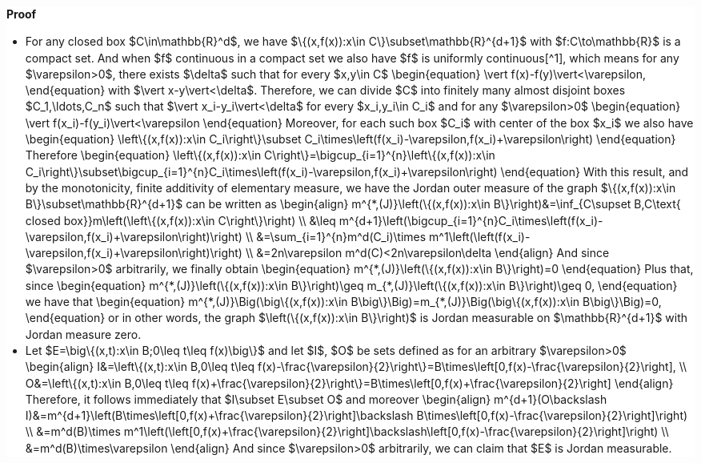 **Proof**
<ul id='number-list'>
	<li>
		For any closed box $C\in\mathbb{R}^d$, we have $\{(x,f(x)):x\in C\}\subset\mathbb{R}^{d+1}$ with $f:C\to\mathbb{R}$ is a compact set. And when $f$ continuous in a compact set we also have $f$ is <span markdown="1">uniformly continuous[^1]</span>, which means for any $\varepsilon>0$, there exists $\delta$ such that for every $x,y\in C$
		\begin{equation}
		\vert f(x)-f(y)\vert<\varepsilon,
		\end{equation}
		with $\vert x-y\vert<\delta$. Therefore, we can divide $C$ into finitely many almost disjoint boxes $C_1,\ldots,C_n$ such that $\vert x_i-y_i\vert<\delta$ for every $x_i,y_i\in C_i$ and for any $\varepsilon>0$
		\begin{equation}
		\vert f(x_i)-f(y_i)\vert<\varepsilon
		\end{equation}
		Moreover, for each such box $C_i$ with center of the box $x_i$ we also have
		\begin{equation}
		\left\{(x,f(x)):x\in C_i\right\}\subset C_i\times\left(f(x_i)-\varepsilon,f(x_i)+\varepsilon\right)
		\end{equation}
		Therefore
		\begin{equation}
		\left\{(x,f(x)):x\in C\right\}=\bigcup_{i=1}^{n}\left\{(x,f(x)):x\in C_i\right\}\subset\bigcup_{i=1}^{n}C_i\times\left(f(x_i)-\varepsilon,f(x_i)+\varepsilon\right)
		\end{equation}
		With this result, and by the monotonicity, finite additivity of elementary measure, we have the Jordan outer measure of the graph $\{(x,f(x)):x\in B\}\subset\mathbb{R}^{d+1}$ can be written as
		\begin{align}
		m^{*,(J)}\left(\{(x,f(x)):x\in B\}\right)&=\inf_{C\supset B,C\text{ closed box}}m\left(\left\{(x,f(x)):x\in C\right\}\right) \\ &\leq m^{d+1}\left(\bigcup_{i=1}^{n}C_i\times\left(f(x_i)-\varepsilon,f(x_i)+\varepsilon\right)\right) \\ &=\sum_{i=1}^{n}m^d(C_i)\times m^1\left(\left(f(x_i)-\varepsilon,f(x_i)+\varepsilon\right)\right) \\ &=2n\varepsilon m^d(C)<2n\varepsilon\delta
		\end{align}
		And since $\varepsilon>0$ arbitrarily, we finally obtain
		\begin{equation}
		m^{*,(J)}\left(\{(x,f(x)):x\in B\}\right)=0
		\end{equation}
		Plus that, since
		\begin{equation}
		m^{*,(J)}\left(\{(x,f(x)):x\in B\}\right)\geq m_{*,(J)}\left(\{(x,f(x)):x\in B\}\right)\geq 0,
		\end{equation}
		we have that
		\begin{equation}
		m^{*,(J)}\Big(\big\{(x,f(x)):x\in B\big\}\Big)=m_{*,(J)}\Big(\big\{(x,f(x)):x\in B\big\}\Big)=0,
		\end{equation}
		or in other words, the graph $\left(\{(x,f(x)):x\in B\}\right)$ is Jordan measurable on $\mathbb{R}^{d+1}$ with Jordan measure zero.
	</li>
	<li>
		Let $E=\big\{(x,t):x\in B;0\leq t\leq f(x)\big\}$ and let $I$, $O$ be sets defined as for an arbitrary $\varepsilon>0$
		\begin{align}
		I&=\left\{(x,t):x\in B,0\leq t\leq f(x)-\frac{\varepsilon}{2}\right\}=B\times\left[0,f(x)-\frac{\varepsilon}{2}\right], \\ O&=\left\{(x,t):x\in B,0\leq t\leq f(x)+\frac{\varepsilon}{2}\right\}=B\times\left[0,f(x)+\frac{\varepsilon}{2}\right]
		\end{align}
		Therefore, it follows immediately that $I\subset E\subset O$ and moreover
		\begin{align}
		m^{d+1}(O\backslash I)&=m^{d+1}\left(B\times\left[0,f(x)+\frac{\varepsilon}{2}\right]\backslash B\times\left[0,f(x)-\frac{\varepsilon}{2}\right]\right) \\ &=m^d(B)\times m^1\left(\left[0,f(x)+\frac{\varepsilon}{2}\right]\backslash\left[0,f(x)-\frac{\varepsilon}{2}\right]\right) \\ &=m^d(B)\times\varepsilon
		\end{align}
		And since $\varepsilon>0$ arbitrarily, we can claim that $E$ is Jordan measurable.

[^1]: A function $f$ is said to be **uniformly continuous** if for any real $\varepsilon>0$, there exists a real number $\delta>0$ such that for any $x, y$ with $d_1(x, y)<\delta$, we also have
[^2]: A function $f:[a,b]\to\mathbb{R}$ is **piecewise continuous** if we can partition $[a,b]$ into finitely many intervals, such that $f$ is continuous on each interval.